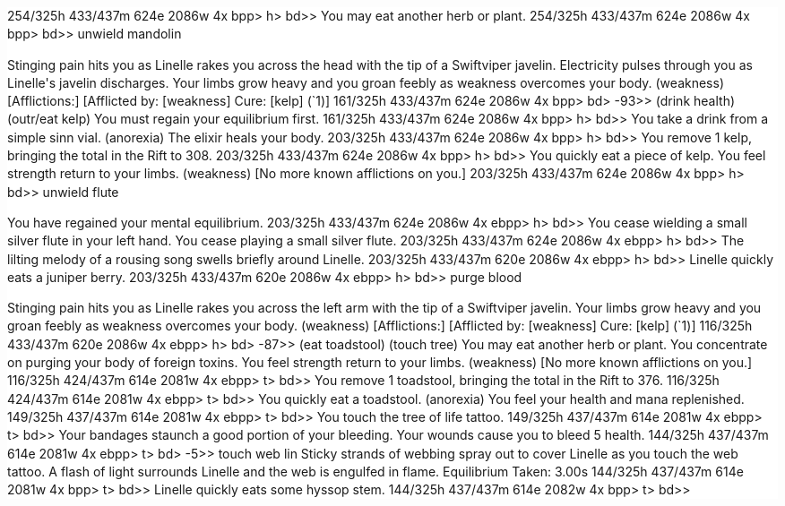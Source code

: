 254/325h 433/437m 624e 2086w 4x bpp> h> bd>> 
You may eat another herb or plant.
254/325h 433/437m 624e 2086w 4x bpp> bd>> 
unwield mandolin

Stinging pain hits you as Linelle rakes you across the head with the tip of a 
Swiftviper javelin.
Electricity pulses through you as Linelle's javelin discharges.
Your limbs grow heavy and you groan feebly as weakness overcomes your body. (weakness)
[Afflictions:]
[Afflicted by: [weakness]  Cure: [kelp] (`1)]
161/325h 433/437m 624e 2086w 4x bpp> bd> -93>> (drink health) (outr/eat kelp) 
You must regain your equilibrium first.
161/325h 433/437m 624e 2086w 4x bpp> h> bd>> 
You take a drink from a simple sinn vial. (anorexia)
The elixir heals your body.
203/325h 433/437m 624e 2086w 4x bpp> h> bd>> 
You remove 1 kelp, bringing the total in the Rift to 308.
203/325h 433/437m 624e 2086w 4x bpp> h> bd>> 
You quickly eat a piece of kelp.
You feel strength return to your limbs. (weakness)
[No more known afflictions on you.]
203/325h 433/437m 624e 2086w 4x bpp> h> bd>> 
unwield flute

You have regained your mental equilibrium.
203/325h 433/437m 624e 2086w 4x ebpp> h> bd>> 
You cease wielding a small silver flute in your left hand.
You cease playing a small silver flute.
203/325h 433/437m 624e 2086w 4x ebpp> h> bd>> 
The lilting melody of a rousing song swells briefly around Linelle.
203/325h 433/437m 620e 2086w 4x ebpp> h> bd>> 
Linelle quickly eats a juniper berry.
203/325h 433/437m 620e 2086w 4x ebpp> h> bd>> 
purge blood

Stinging pain hits you as Linelle rakes you across the left arm with the tip of
a Swiftviper javelin.
Your limbs grow heavy and you groan feebly as weakness overcomes your body. (weakness)
[Afflictions:]
[Afflicted by: [weakness]  Cure: [kelp] (`1)]
116/325h 433/437m 620e 2086w 4x ebpp> h> bd> -87>> (eat toadstool) (touch tree) 
You may eat another herb or plant.
You concentrate on purging your body of foreign toxins.
You feel strength return to your limbs. (weakness)
[No more known afflictions on you.]
116/325h 424/437m 614e 2081w 4x ebpp> t> bd>> 
You remove 1 toadstool, bringing the total in the Rift to 376.
116/325h 424/437m 614e 2081w 4x ebpp> t> bd>> 
You quickly eat a toadstool. (anorexia)
You feel your health and mana replenished.
149/325h 437/437m 614e 2081w 4x ebpp> t> bd>> 
You touch the tree of life tattoo.
149/325h 437/437m 614e 2081w 4x ebpp> t> bd>> 
Your bandages staunch a good portion of your bleeding.
Your wounds cause you to bleed 5 health.
144/325h 437/437m 614e 2081w 4x ebpp> t> bd> -5>> 
touch web lin
Sticky strands of webbing spray out to cover Linelle as you touch the web 
tattoo.
A flash of light surrounds Linelle and the web is engulfed in flame.
Equilibrium Taken: 3.00s
144/325h 437/437m 614e 2081w 4x bpp> t> bd>> 
Linelle quickly eats some hyssop stem.
144/325h 437/437m 614e 2082w 4x bpp> t> bd>> 